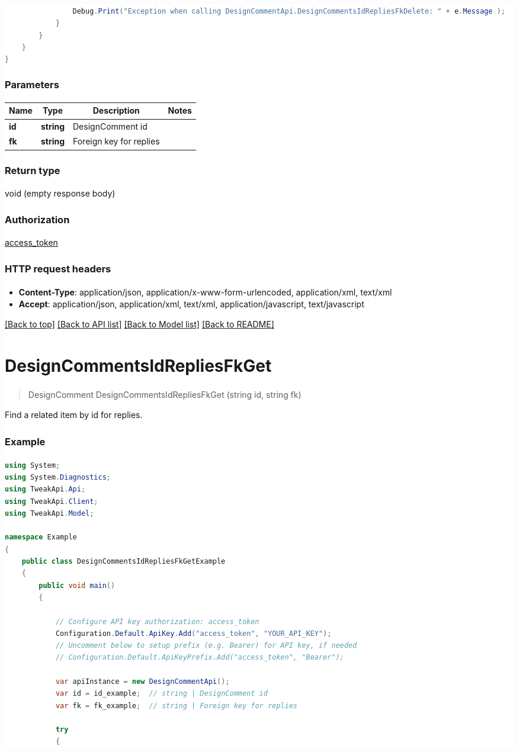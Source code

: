 ```csharp
                Debug.Print("Exception when calling DesignCommentApi.DesignCommentsIdRepliesFkDelete: " + e.Message );
            }
        }
    }
}
```

### Parameters

Name | Type | Description  | Notes
------------- | ------------- | ------------- | -------------
 **id** | **string**| DesignComment id | 
 **fk** | **string**| Foreign key for replies | 

### Return type

void (empty response body)

### Authorization

[access_token](../README.md#access_token)

### HTTP request headers

 - **Content-Type**: application/json, application/x-www-form-urlencoded, application/xml, text/xml
 - **Accept**: application/json, application/xml, text/xml, application/javascript, text/javascript

[[Back to top]](#) [[Back to API list]](../README.md#documentation-for-api-endpoints) [[Back to Model list]](../README.md#documentation-for-models) [[Back to README]](../README.md)

<a name="designcommentsidrepliesfkget"></a>
# **DesignCommentsIdRepliesFkGet**
> DesignComment DesignCommentsIdRepliesFkGet (string id, string fk)

Find a related item by id for replies.

### Example
```csharp
using System;
using System.Diagnostics;
using TweakApi.Api;
using TweakApi.Client;
using TweakApi.Model;

namespace Example
{
    public class DesignCommentsIdRepliesFkGetExample
    {
        public void main()
        {
            
            // Configure API key authorization: access_token
            Configuration.Default.ApiKey.Add("access_token", "YOUR_API_KEY");
            // Uncomment below to setup prefix (e.g. Bearer) for API key, if needed
            // Configuration.Default.ApiKeyPrefix.Add("access_token", "Bearer");

            var apiInstance = new DesignCommentApi();
            var id = id_example;  // string | DesignComment id
            var fk = fk_example;  // string | Foreign key for replies

            try
            {
```
